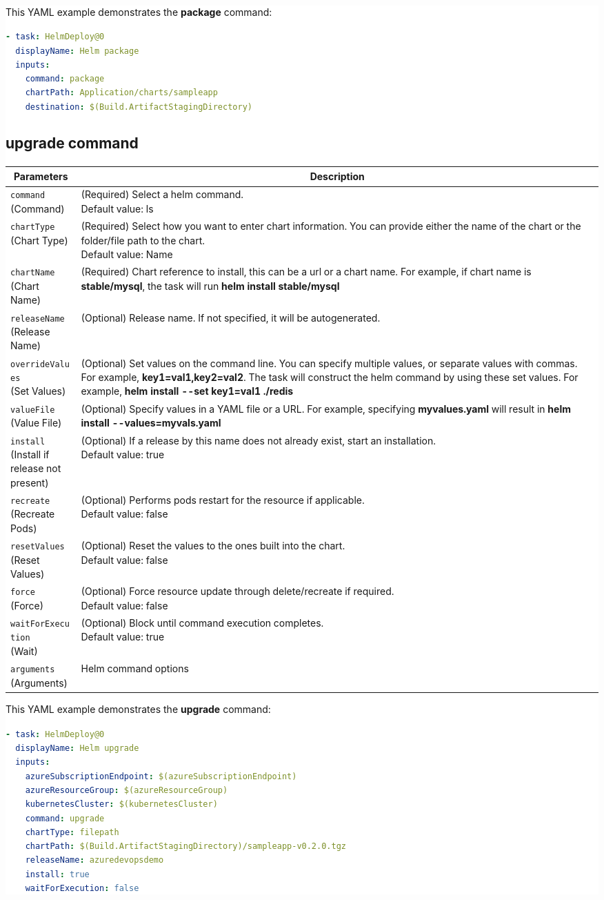 </table>

This YAML example demonstrates the **package** command:

```YAML
- task: HelmDeploy@0
  displayName: Helm package
  inputs:
    command: package
    chartPath: Application/charts/sampleapp
    destination: $(Build.ArtifactStagingDirectory)
```

## upgrade command

<table><thead><tr><th>Parameters</th><th>Description</th></tr></thead>
<tr><td><code>command</code><br/>(Command)</td><td>(Required) Select a helm command.<br/>Default value: ls</td></tr>
<tr><td><code>chartType</code><br/>(Chart Type)</td><td>(Required) Select how you want to enter chart information. You can provide either the name of the chart or the folder/file path to the chart.<br/>Default value: Name</td></tr>
<tr><td><code>chartName</code><br/>(Chart Name)</td><td>(Required) Chart reference to install, this can be a url or a chart name. For example, if chart name is <b>stable/mysql</b>, the task will run <b>helm install stable/mysql</b></td></tr>
<tr><td><code>releaseName</code><br/>(Release Name)</td><td>(Optional) Release name. If not specified, it will be autogenerated.</td></tr>
<tr><td><code>overrideValues</code><br/>(Set Values)</td><td>(Optional) Set values on the command line. You can specify multiple values, or separate values with commas. For example, <b>key1=val1,key2=val2</b>. The task will construct the helm command by using these set values. For example, <b>helm install --set key1=val1 ./redis</b></td></tr>
<tr><td><code>valueFile</code><br/>(Value File)</td><td>(Optional) Specify values in a YAML file or a URL. For example, specifying <b>myvalues.yaml</b> will result in <b>helm install --values=myvals.yaml</b></td></tr>
<tr><td><code>install</code><br/>(Install if release not present)</td><td>(Optional) If a release by this name does not already exist, start an installation.<br/>Default value: true</td></tr>
<tr><td><code>recreate</code><br/>(Recreate Pods)</td><td>(Optional) Performs pods restart for the resource if applicable.<br/>Default value: false</td></tr>
<tr><td><code>resetValues</code><br/>(Reset Values)</td><td>(Optional) Reset the values to the ones built into the chart.<br/>Default value: false</td></tr>
<tr><td><code>force</code><br/>(Force)</td><td>(Optional) Force resource update through delete/recreate if required.<br/>Default value: false</td></tr>
<tr><td><code>waitForExecution</code><br/>(Wait)</td><td>(Optional) Block until command execution completes.<br/>Default value: true​</td></tr>
<tr><td><code>arguments</code><br/>(Arguments)</td><td>Helm command options</td></tr>
</table>

This YAML example demonstrates the **upgrade** command:

```YAML
- task: HelmDeploy@0
  displayName: Helm upgrade
  inputs:
    azureSubscriptionEndpoint: $(azureSubscriptionEndpoint)
    azureResourceGroup: $(azureResourceGroup)
    kubernetesCluster: $(kubernetesCluster)
    command: upgrade
    chartType: filepath
    chartPath: $(Build.ArtifactStagingDirectory)/sampleapp-v0.2.0.tgz
    releaseName: azuredevopsdemo
    install: true
    waitForExecution: false
```
